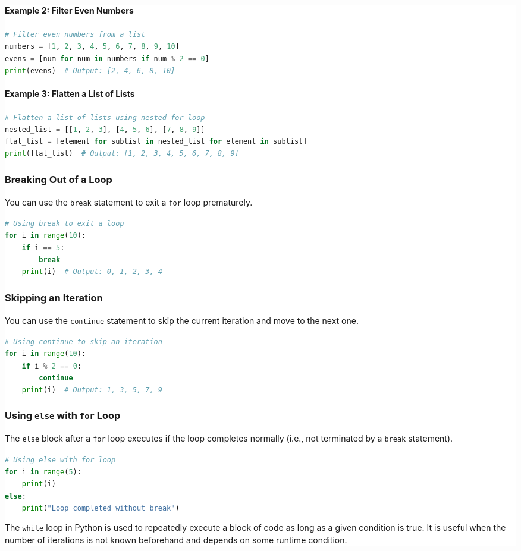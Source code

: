 #### Example 2: Filter Even Numbers

```python
# Filter even numbers from a list
numbers = [1, 2, 3, 4, 5, 6, 7, 8, 9, 10]
evens = [num for num in numbers if num % 2 == 0]
print(evens)  # Output: [2, 4, 6, 8, 10]
```

#### Example 3: Flatten a List of Lists

```python
# Flatten a list of lists using nested for loop
nested_list = [[1, 2, 3], [4, 5, 6], [7, 8, 9]]
flat_list = [element for sublist in nested_list for element in sublist]
print(flat_list)  # Output: [1, 2, 3, 4, 5, 6, 7, 8, 9]
```

### Breaking Out of a Loop

You can use the `break` statement to exit a `for` loop prematurely.

```python
# Using break to exit a loop
for i in range(10):
    if i == 5:
        break
    print(i)  # Output: 0, 1, 2, 3, 4
```

### Skipping an Iteration

You can use the `continue` statement to skip the current iteration and move to the next one.

```python
# Using continue to skip an iteration
for i in range(10):
    if i % 2 == 0:
        continue
    print(i)  # Output: 1, 3, 5, 7, 9
```

### Using `else` with `for` Loop

The `else` block after a `for` loop executes if the loop completes normally (i.e., not terminated by a `break` statement).

```python
# Using else with for loop
for i in range(5):
    print(i)
else:
    print("Loop completed without break")
```

The `while` loop in Python is used to repeatedly execute a block of code as long as a given condition is true. It is useful when the number of iterations is not known beforehand and depends on some runtime condition.
